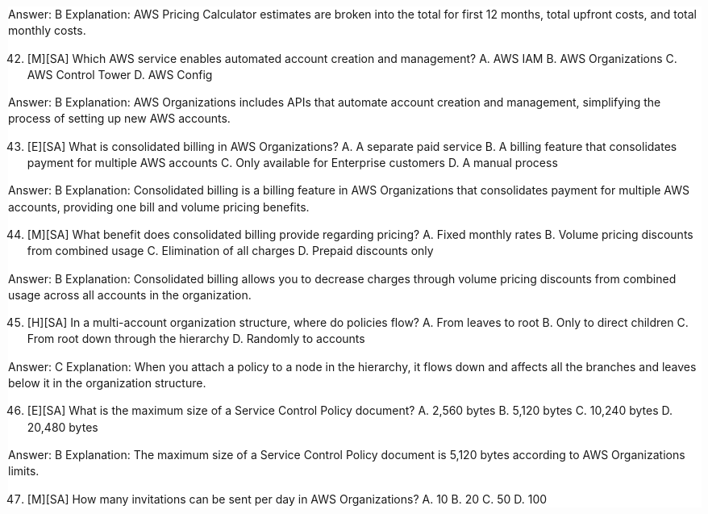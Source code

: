Answer: B
Explanation: AWS Pricing Calculator estimates are broken into the total for first 12 months, total upfront costs, and total monthly costs.

42. [M][SA] Which AWS service enables automated account creation and management?
    A. AWS IAM
    B. AWS Organizations
    C. AWS Control Tower
    D. AWS Config

Answer: B
Explanation: AWS Organizations includes APIs that automate account creation and management, simplifying the process of setting up new AWS accounts.

43. [E][SA] What is consolidated billing in AWS Organizations?
    A. A separate paid service
    B. A billing feature that consolidates payment for multiple AWS accounts
    C. Only available for Enterprise customers
    D. A manual process

Answer: B
Explanation: Consolidated billing is a billing feature in AWS Organizations that consolidates payment for multiple AWS accounts, providing one bill and volume pricing benefits.

44. [M][SA] What benefit does consolidated billing provide regarding pricing?
    A. Fixed monthly rates
    B. Volume pricing discounts from combined usage
    C. Elimination of all charges
    D. Prepaid discounts only

Answer: B
Explanation: Consolidated billing allows you to decrease charges through volume pricing discounts from combined usage across all accounts in the organization.

45. [H][SA] In a multi-account organization structure, where do policies flow?
    A. From leaves to root
    B. Only to direct children
    C. From root down through the hierarchy
    D. Randomly to accounts

Answer: C
Explanation: When you attach a policy to a node in the hierarchy, it flows down and affects all the branches and leaves below it in the organization structure.

46. [E][SA] What is the maximum size of a Service Control Policy document?
    A. 2,560 bytes
    B. 5,120 bytes
    C. 10,240 bytes
    D. 20,480 bytes

Answer: B
Explanation: The maximum size of a Service Control Policy document is 5,120 bytes according to AWS Organizations limits.

47. [M][SA] How many invitations can be sent per day in AWS Organizations?
    A. 10
    B. 20
    C. 50
    D. 100
